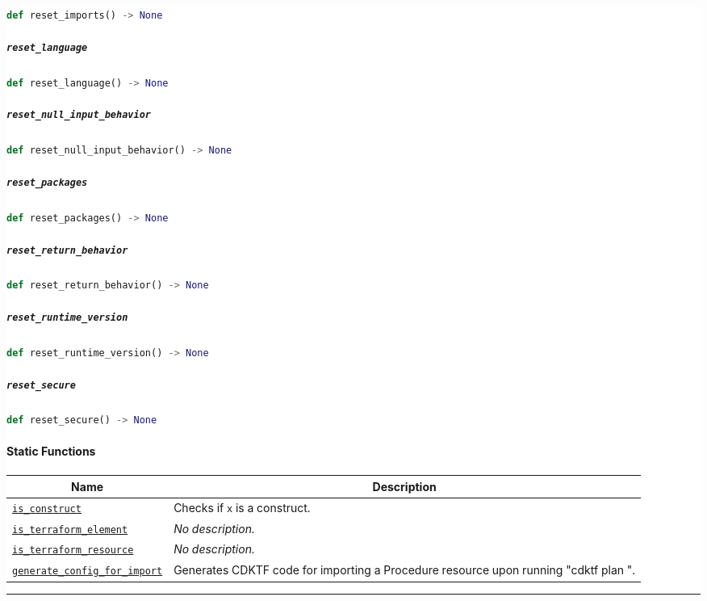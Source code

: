 ```python
def reset_imports() -> None
```

##### `reset_language` <a name="reset_language" id="@cdktf/provider-snowflake.procedure.Procedure.resetLanguage"></a>

```python
def reset_language() -> None
```

##### `reset_null_input_behavior` <a name="reset_null_input_behavior" id="@cdktf/provider-snowflake.procedure.Procedure.resetNullInputBehavior"></a>

```python
def reset_null_input_behavior() -> None
```

##### `reset_packages` <a name="reset_packages" id="@cdktf/provider-snowflake.procedure.Procedure.resetPackages"></a>

```python
def reset_packages() -> None
```

##### `reset_return_behavior` <a name="reset_return_behavior" id="@cdktf/provider-snowflake.procedure.Procedure.resetReturnBehavior"></a>

```python
def reset_return_behavior() -> None
```

##### `reset_runtime_version` <a name="reset_runtime_version" id="@cdktf/provider-snowflake.procedure.Procedure.resetRuntimeVersion"></a>

```python
def reset_runtime_version() -> None
```

##### `reset_secure` <a name="reset_secure" id="@cdktf/provider-snowflake.procedure.Procedure.resetSecure"></a>

```python
def reset_secure() -> None
```

#### Static Functions <a name="Static Functions" id="Static Functions"></a>

| **Name** | **Description** |
| --- | --- |
| <code><a href="#@cdktf/provider-snowflake.procedure.Procedure.isConstruct">is_construct</a></code> | Checks if `x` is a construct. |
| <code><a href="#@cdktf/provider-snowflake.procedure.Procedure.isTerraformElement">is_terraform_element</a></code> | *No description.* |
| <code><a href="#@cdktf/provider-snowflake.procedure.Procedure.isTerraformResource">is_terraform_resource</a></code> | *No description.* |
| <code><a href="#@cdktf/provider-snowflake.procedure.Procedure.generateConfigForImport">generate_config_for_import</a></code> | Generates CDKTF code for importing a Procedure resource upon running "cdktf plan <stack-name>". |

---